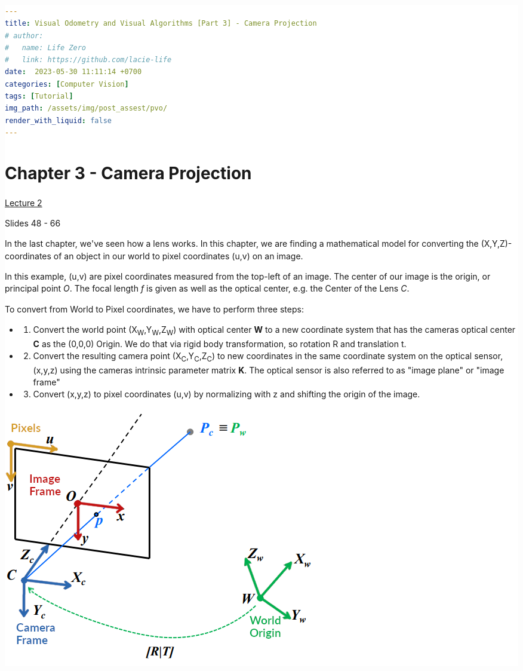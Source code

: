 ```yaml
---
title: Visual Odometry and Visual Algorithms [Part 3] - Camera Projection
# author:
#   name: Life Zero
#   link: https://github.com/lacie-life
date:  2023-05-30 11:11:14 +0700
categories: [Computer Vision]
tags: [Tutorial]
img_path: /assets/img/post_assest/pvo/
render_with_liquid: false
---
```


# Chapter 3 - Camera Projection
[Lecture 2](http://rpg.ifi.uzh.ch/docs/teaching/2019/02_image_formation_1.pdf) 

Slides 48 - 66

In the last chapter, we've seen how a lens works. In this chapter, we are finding a mathematical model for converting
the (X,Y,Z)-coordinates of an object in our world to pixel coordinates (u,v) on an image. 


In this example, (u,v) are pixel coordinates measured from the top-left of an image. The center of our image is the origin, or
principal point *O</t>*. The focal length *f</t>* is given as well as the optical center, e.g. the Center of the Lens *C</t>*.


To convert from World to Pixel coordinates, we have to perform three steps:
- 1. Convert the world point (X<sub>W</sub>,Y<sub>W</sub>,Z<sub>W</sub>) with optical center **W</t>** to a new coordinate system that has the cameras optical center **C</t>** as the (0,0,0) Origin. We
do that via rigid body transformation, so rotation R and translation t. 
- 2. Convert the resulting camera point (X<sub>C</sub>,Y<sub>C</sub>,Z<sub>C</sub>) to new coordinates in the same coordinate system on the optical sensor, (x,y,z) using the cameras intrinsic parameter matrix **K**. The optical sensor is also referred to as "image plane" or "image frame"
- 3. Convert (x,y,z) to pixel coordinates (u,v) by normalizing with z and shifting the origin of the image. 


![World and pixel coordinates, p. 50](https://github.com/lacie-life/lacie-life.github.io/blob/main/assets/img/post_assest/pvo/chapter_3/1_world_and_pixel_coordinates.png?raw=true)